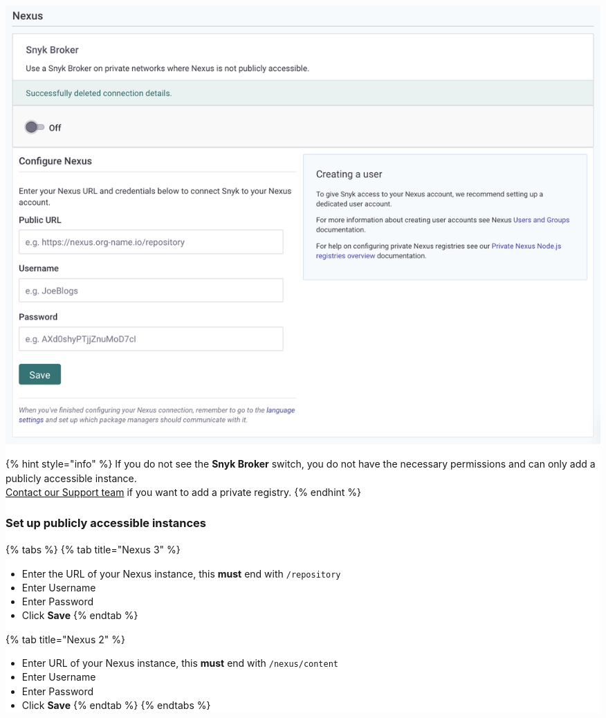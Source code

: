 ![](<../../../.gitbook/assets/Screenshot 2022-07-15 at 15.15.11.png>)

{% hint style="info" %}
If you do not see the **Snyk Broker** switch, you do not have the necessary permissions and can only add a publicly accessible instance.\
[Contact our Support team](https://support.snyk.io/hc/en-us/requests/new) if you want to add a private registry.
{% endhint %}

### Set up publicly accessible instances

{% tabs %}
{% tab title="Nexus 3" %}
* Enter the URL of your Nexus instance, this **must** end with `/repository`
* Enter Username
* Enter Password
* Click **Save**
{% endtab %}

{% tab title="Nexus 2" %}
* Enter URL of your Nexus instance, this **must** end with `/nexus/content`
* Enter Username
* Enter Password
* Click **Save**
{% endtab %}
{% endtabs %}
